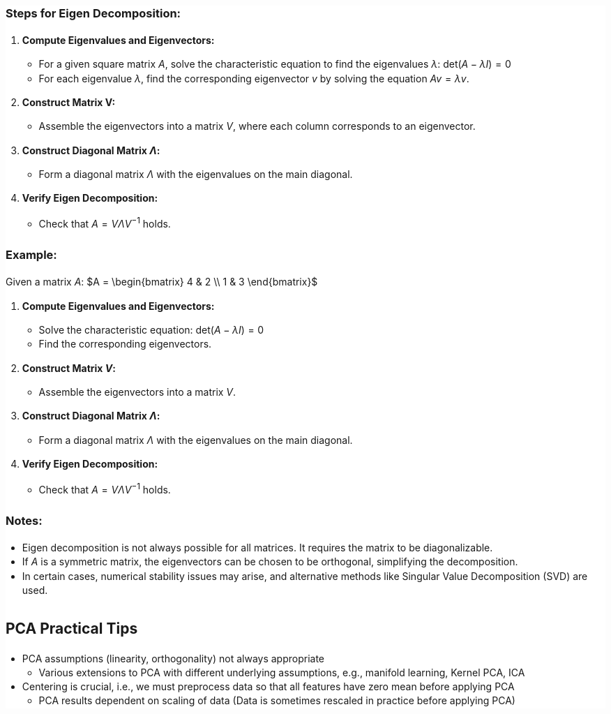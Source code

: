 ### Steps for Eigen Decomposition:

1. **Compute Eigenvalues and Eigenvectors:**
   - For a given square matrix $A$, solve the characteristic equation to find the eigenvalues $\lambda$:
     $\text{det}(A - \lambda I) = 0$
   - For each eigenvalue $\lambda$, find the corresponding eigenvector $v$ by solving the equation $Av = \lambda v$.

2. **Construct Matrix V:**
   - Assemble the eigenvectors into a matrix $V$, where each column corresponds to an eigenvector.

3. **Construct Diagonal Matrix $\Lambda$:**
   - Form a diagonal matrix $\Lambda$ with the eigenvalues on the main diagonal.

4. **Verify Eigen Decomposition:**
   - Check that $A = V \Lambda V^{-1}$ holds.

### Example:

Given a matrix $A$:
$A = \begin{bmatrix} 4 & 2 \\ 1 & 3 \end{bmatrix}$

1. **Compute Eigenvalues and Eigenvectors:**
   - Solve the characteristic equation:
     $\text{det}(A - \lambda I) = 0$
   - Find the corresponding eigenvectors.

2. **Construct Matrix $V$:**
   - Assemble the eigenvectors into a matrix $V$.

3. **Construct Diagonal Matrix $\Lambda$:**
   - Form a diagonal matrix $\Lambda$ with the eigenvalues on the main diagonal.

4. **Verify Eigen Decomposition:**
   - Check that $A = V \Lambda V^{-1}$ holds.

### Notes:
- Eigen decomposition is not always possible for all matrices. It requires the matrix to be diagonalizable.
- If $A$ is a symmetric matrix, the eigenvectors can be chosen to be orthogonal, simplifying the decomposition.
- In certain cases, numerical stability issues may arise, and alternative methods like Singular Value Decomposition (SVD) are used.

## PCA Practical Tips
- PCA assumptions (linearity, orthogonality) not always appropriate
  - Various extensions to PCA with different underlying assumptions, e.g., manifold learning, Kernel PCA, ICA
- Centering is crucial, i.e., we must preprocess data so that all features have zero mean before applying PCA
  - PCA results dependent on scaling of data (Data is sometimes rescaled in practice before applying PCA)

